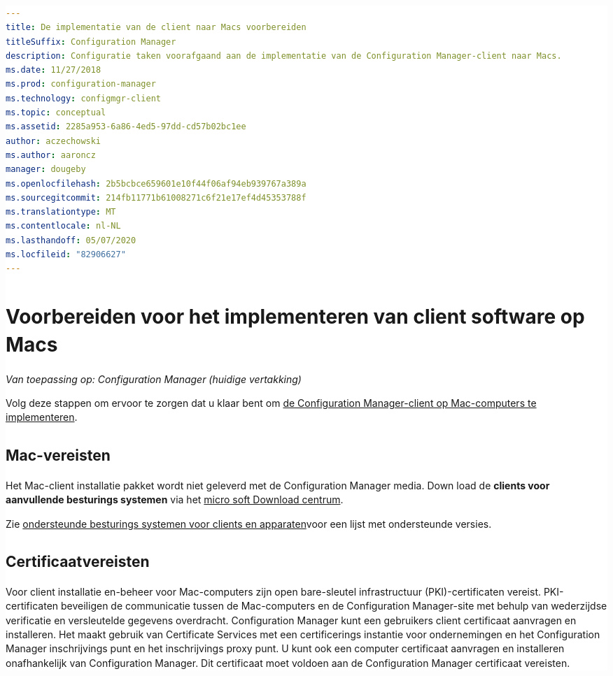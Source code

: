 ```yaml
---
title: De implementatie van de client naar Macs voorbereiden
titleSuffix: Configuration Manager
description: Configuratie taken voorafgaand aan de implementatie van de Configuration Manager-client naar Macs.
ms.date: 11/27/2018
ms.prod: configuration-manager
ms.technology: configmgr-client
ms.topic: conceptual
ms.assetid: 2285a953-6a86-4ed5-97dd-cd57b02bc1ee
author: aczechowski
ms.author: aaroncz
manager: dougeby
ms.openlocfilehash: 2b5bcbce659601e10f44f06af94eb939767a389a
ms.sourcegitcommit: 214fb11771b61008271c6f21e17ef4d45353788f
ms.translationtype: MT
ms.contentlocale: nl-NL
ms.lasthandoff: 05/07/2020
ms.locfileid: "82906627"
---
```

# <a name="prepare-to-deploy-client-software-to-macs"></a>Voorbereiden voor het implementeren van client software op Macs

*Van toepassing op: Configuration Manager (huidige vertakking)*

Volg deze stappen om ervoor te zorgen dat u klaar bent om [de Configuration Manager-client op Mac-computers te implementeren](deploy-clients-to-macs.md).



## <a name="mac-prerequisites"></a>Mac-vereisten

Het Mac-client installatie pakket wordt niet geleverd met de Configuration Manager media. Down load de **clients voor aanvullende besturings systemen** via het [micro soft Download centrum](https://www.microsoft.com/download/details.aspx?id=47719).  

Zie [ondersteunde besturings systemen voor clients en apparaten](../../plan-design/configs/supported-operating-systems-for-clients-and-devices.md#mac-computers)voor een lijst met ondersteunde versies.



## <a name="certificate-requirements"></a>Certificaatvereisten

Voor client installatie en-beheer voor Mac-computers zijn open bare-sleutel infrastructuur (PKI)-certificaten vereist. PKI-certificaten beveiligen de communicatie tussen de Mac-computers en de Configuration Manager-site met behulp van wederzijdse verificatie en versleutelde gegevens overdracht. Configuration Manager kunt een gebruikers client certificaat aanvragen en installeren. Het maakt gebruik van Certificate Services met een certificerings instantie voor ondernemingen en het Configuration Manager inschrijvings punt en het inschrijvings proxy punt. U kunt ook een computer certificaat aanvragen en installeren onafhankelijk van Configuration Manager. Dit certificaat moet voldoen aan de Configuration Manager certificaat vereisten.  
